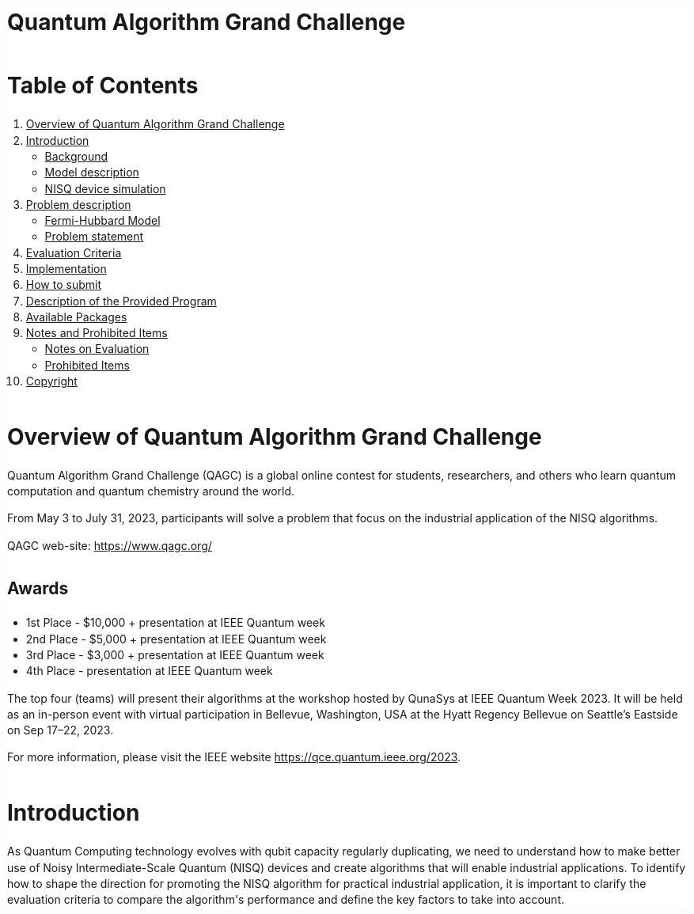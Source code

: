 # Quantum Algorithm Grand Challenge

# Table of Contents
1. [Overview of Quantum Algorithm Grand Challenge](#Overview)
2. [Introduction](#Introduction)
    - [Background](#Introduction_1)
    - [Model description](#Introduction_2)
    - [NISQ device simulation](#Introduction_3)
3. [Problem description](#problem)
    - [Fermi-Hubbard Model](#problem_1)
    - [Problem statement](#problem_2)
4. [Evaluation Criteria](#EvaluationCriteria)
5. [Implementation](#Implementation)
6. [How to submit](#Submission)
7. [Description of the Provided Program](#program)
8. [Available Packages](#Packages)
9. [Notes and Prohibited Items](#forbidden)
    - [Notes on Evaluation](#forbidden_1)
    - [Prohibited Items](#forbidden_2)
10. [Copyright](#Copyright)


# Overview of Quantum Algorithm Grand Challenge <a id="Overview"></a>
Quantum Algorithm Grand Challenge (QAGC) is a global online contest for students, researchers, and others who learn quantum computation and quantum chemistry around the world.

From May 3 to July 31, 2023, participants will solve a problem that focus on the industrial application of the NISQ algorithms.

QAGC web-site:  https://www.qagc.org/

## Awards
- 1st Place - $10,000 + presentation at IEEE Quantum week
- 2nd Place - $5,000 + presentation at IEEE Quantum week
- 3rd Place - $3,000 + presentation at IEEE Quantum week
- 4th Place - presentation at IEEE Quantum week

The top four (teams) will present their algorithms at the workshop hosted by QunaSys at IEEE Quantum Week 2023. It will be held as an in-person event with virtual participation in Bellevue, Washington, USA at the Hyatt Regency Bellevue on Seattle’s Eastside on Sep 17–22, 2023. 

For more information, please visit the IEEE website https://qce.quantum.ieee.org/2023.


# Introduction <a id="Introduction"></a>

As Quantum Computing technology evolves with qubit capacity regularly duplicating, we need to understand how to make better use of Noisy Intermediate-Scale Quantum (NISQ) devices and create algorithms that will enable industrial applications. To identify how to shape the direction for promoting the NISQ algorithm for practical industrial application, it is important to clarify the evaluation criteria to compare the algorithm's performance and define the key factors to take into account. 
